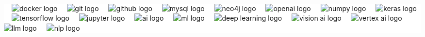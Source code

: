   <img width="12" />
  <img src="https://cdn.jsdelivr.net/gh/devicons/devicon/icons/docker/docker-plain-wordmark.svg" height="40" alt="docker logo" title="Docker" />
  <img width="12" />
  <img src="https://cdn.jsdelivr.net/gh/devicons/devicon/icons/git/git-original.svg" height="40" alt="git logo" title="Git" />
  <img width="12" />
  <img src="https://cdn.jsdelivr.net/gh/devicons/devicon/icons/github/github-original.svg" height="40" alt="github logo" title="GitHub" />
  <img width="12" />
  <img src="https://cdn.jsdelivr.net/gh/devicons/devicon/icons/mysql/mysql-original.svg" height="40" alt="mysql logo" title="MySQL" />
  <img width="12" />
  <img src="https://cdn.jsdelivr.net/gh/devicons/devicon/icons/neo4j/neo4j-original.svg" height="40" alt="neo4j logo" title="Neo4J" />
  <img width="12" />
  <img src="https://cdn.jsdelivr.net/gh/devicons/devicon/icons/openai/openai-original.svg" height="40" alt="openai logo" title="OpenAI" />
  <img width="12" />
  <img src="https://cdn.jsdelivr.net/gh/devicons/devicon/icons/numpy/numpy-original.svg" height="40" alt="numpy logo" title="Numpy" />
  <img width="12" />
  <img src="https://cdn.jsdelivr.net/gh/devicons/devicon/icons/keras/keras-original.svg" height="40" alt="keras logo" title="Keras" />
  <img width="12" />
  <img src="https://cdn.jsdelivr.net/gh/devicons/devicon/icons/tensorflow/tensorflow-original.svg" height="40" alt="tensorflow logo" title="Tensorflow" />
  <img width="12" />
  <img src="https://cdn.jsdelivr.net/gh/devicons/devicon/icons/jupyter/jupyter-original.svg" height="40" alt="jupyter logo" title="Jupyter" />
  <img width="12" />
  <img src="https://cdn.jsdelivr.net/gh/devicons/devicon/icons/ai/ai-original.svg" height="40" alt="ai logo" title="Artificial Intelligence" />
  <img width="12" />
  <img src="https://cdn.jsdelivr.net/gh/devicons/devicon/icons/ml/ml-original.svg" height="40" alt="ml logo" title="Machine Learning" />
  <img width="12" />
  <img src="https://cdn.jsdelivr.net/gh/devicons/devicon/icons/deep-learning/deep-learning-original.svg" height="40" alt="deep learning logo" title="Deep Learning" />
  <img width="12" />
  <img src="https://cdn.jsdelivr.net/gh/devicons/devicon/icons/vision-ai/vision-ai-original.svg" height="40" alt="vision ai logo" title="VisionAI" />
  <img width="12" />
  <img src="https://cdn.jsdelivr.net/gh/devicons/devicon/icons/vertex-ai/vertex-ai-original.svg" height="40" alt="vertex ai logo" title="VertexAI" />
  <img width="12" />
  <img src="https://cdn.jsdelivr.net/gh/devicons/devicon/icons/llm/llm-original.svg" height="40" alt="llm logo" title="LLM" />
  <img width="12" />
  <img src="https://cdn.jsdelivr.net/gh/devicons/devicon/icons/nlp/nlp-original.svg" height="40" alt="nlp logo" title="NLP" />
</div>
